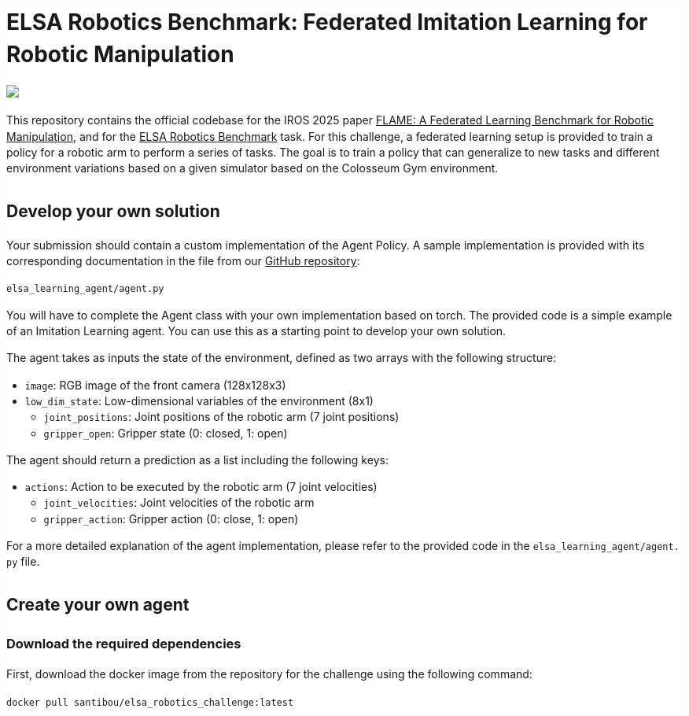 # ELSA Robotics Benchmark: Federated Imitation Learning for Robotic Manipulation

![](https://elsa-ai.eu/wp-content/uploads/2024/05/banner_homepage_elsa_website_more_space_small.png)

This repository contains the official codebase for the IROS 2025 paper [FLAME: A Federated Learning Benchmark for Robotic Manipulation](https://arxiv.org/abs/2503.01729), and for the [ELSA Robotics Benchmark](https://benchmarks.elsa-ai.eu/?ch=5) task. For this challenge, a federated learning setup is provided to train a policy for a robotic arm to perform a series of tasks. The goal is to train a policy that can generalize to new tasks and different environment variations based on a given simulator based on the Colosseum Gym environment.

## Develop your own solution

Your submission should contain a custom implementation of the Agent Policy. A sample implementation is provided with its corresponding documentation in the file from our [GitHub repository](https://github.com/KTH-RPL/ELSA-Robotics-Challenge):

```bash
elsa_learning_agent/agent.py
```

You will have to complete the Agent class with your own implementation based on torch. The provided code is a simple example of an Imitation Learning agent. You can use this as a starting point to develop your own solution.

The agent takes as inputs the state of the environment, defined as two arrays with the following structure:

- `image`: RGB image of the front camera (128x128x3)
- `low_dim_state`: Low-dimensional variables of the environment (8x1)
  - `joint_positions`: Joint positions of the robotic arm (7 joint positions)
  - `gripper_open`: Gripper state (0: closed, 1: open) 

The agent should return a prediction as a list including the following keys:

- `actions`: Action to be executed by the robotic arm (7 joint velocities)
  - `joint_velocities`: Joint velocities of the robotic arm
  - `gripper_action`: Gripper action (0: close, 1: open)

For a more detailed explanation of the agent implementation, please refer to the provided code in the `elsa_learning_agent/agent.py` file.


## Create your own agent

### Download the required dependencies

First, download the docker image from the repository for the challenge using the following command:

```bash
docker pull santibou/elsa_robotics_challenge:latest
```
